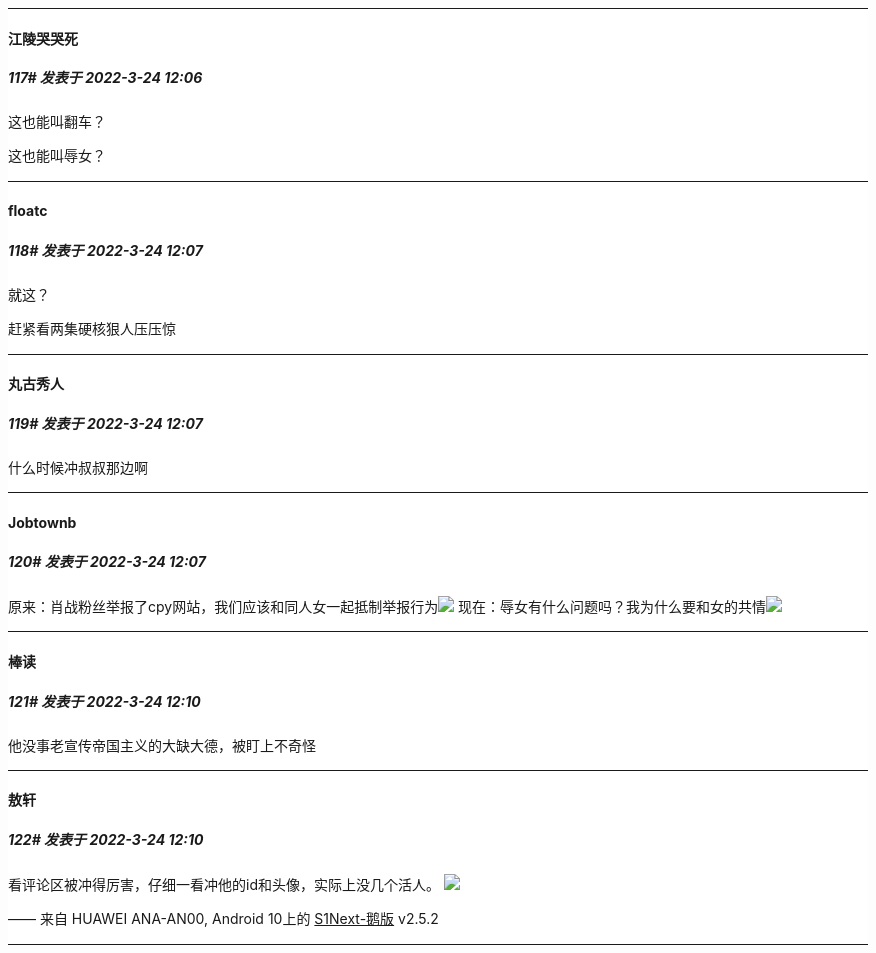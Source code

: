 *****

####  江陵哭哭死  
##### 117#       发表于 2022-3-24 12:06

这也能叫翻车？

这也能叫辱女？

*****

####  floatc  
##### 118#       发表于 2022-3-24 12:07

就这？

赶紧看两集硬核狠人压压惊

*****

####  丸古秀人  
##### 119#       发表于 2022-3-24 12:07

什么时候冲叔叔那边啊

*****

####  Jobtownb  
##### 120#       发表于 2022-3-24 12:07

原来：肖战粉丝举报了cpy网站，我们应该和同人女一起抵制举报行为<img src="https://static.saraba1st.com/image/smiley/face2017/134.png" referrerpolicy="no-referrer">
现在：辱女有什么问题吗？我为什么要和女的共情<img src="https://static.saraba1st.com/image/smiley/face2017/067.png" referrerpolicy="no-referrer">



*****

####  棒读  
##### 121#       发表于 2022-3-24 12:10

他没事老宣传帝国主义的大缺大德，被盯上不奇怪

*****

####  敖轩  
##### 122#       发表于 2022-3-24 12:10

看评论区被冲得厉害，仔细一看冲他的id和头像，实际上没几个活人。
<img src="https://static.saraba1st.com/image/smiley/face2017/041.png" referrerpolicy="no-referrer">

—— 来自 HUAWEI ANA-AN00, Android 10上的 [S1Next-鹅版](https://github.com/ykrank/S1-Next/releases) v2.5.2

*****
